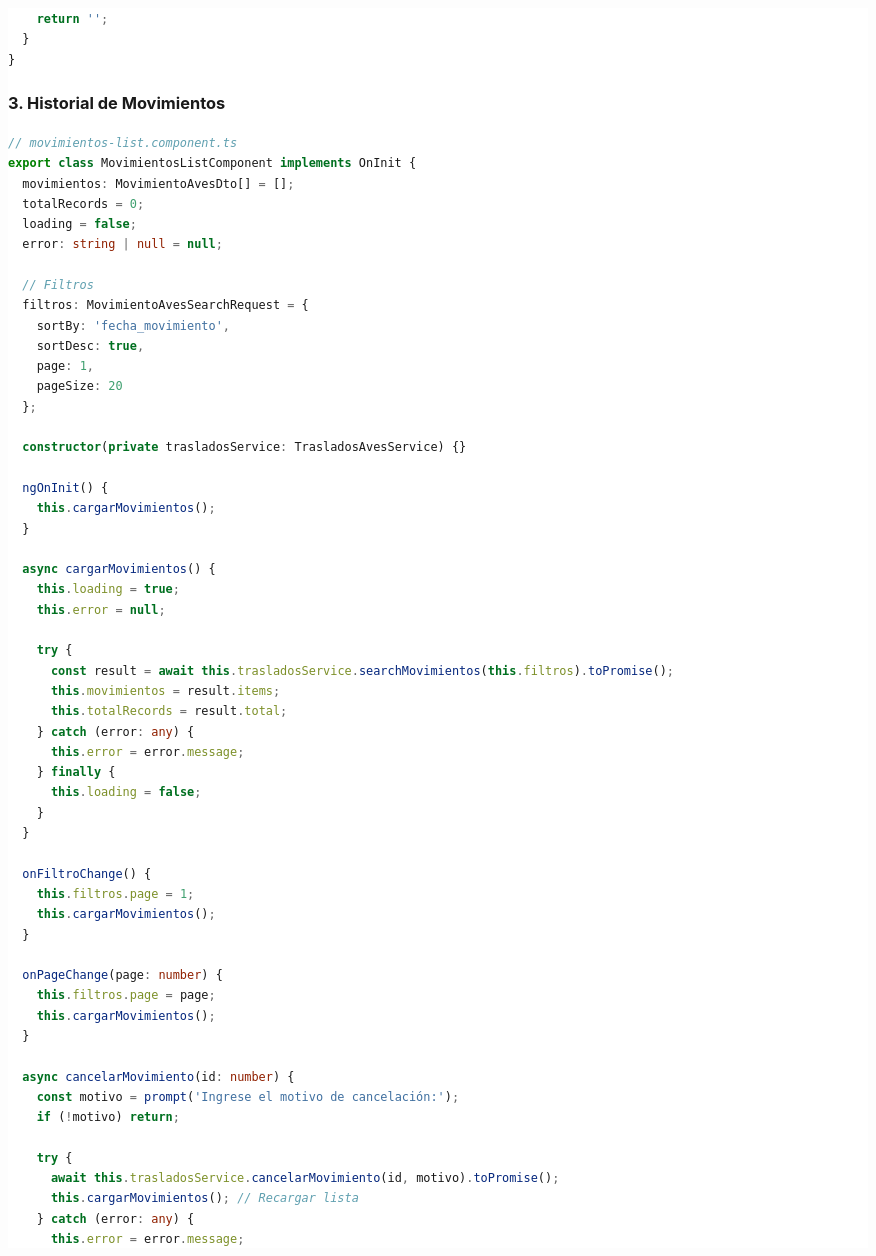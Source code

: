 ```typescript
    return '';
  }
}
```

### **3. Historial de Movimientos**

```typescript
// movimientos-list.component.ts
export class MovimientosListComponent implements OnInit {
  movimientos: MovimientoAvesDto[] = [];
  totalRecords = 0;
  loading = false;
  error: string | null = null;

  // Filtros
  filtros: MovimientoAvesSearchRequest = {
    sortBy: 'fecha_movimiento',
    sortDesc: true,
    page: 1,
    pageSize: 20
  };

  constructor(private trasladosService: TrasladosAvesService) {}

  ngOnInit() {
    this.cargarMovimientos();
  }

  async cargarMovimientos() {
    this.loading = true;
    this.error = null;

    try {
      const result = await this.trasladosService.searchMovimientos(this.filtros).toPromise();
      this.movimientos = result.items;
      this.totalRecords = result.total;
    } catch (error: any) {
      this.error = error.message;
    } finally {
      this.loading = false;
    }
  }

  onFiltroChange() {
    this.filtros.page = 1;
    this.cargarMovimientos();
  }

  onPageChange(page: number) {
    this.filtros.page = page;
    this.cargarMovimientos();
  }

  async cancelarMovimiento(id: number) {
    const motivo = prompt('Ingrese el motivo de cancelación:');
    if (!motivo) return;

    try {
      await this.trasladosService.cancelarMovimiento(id, motivo).toPromise();
      this.cargarMovimientos(); // Recargar lista
    } catch (error: any) {
      this.error = error.message;
```